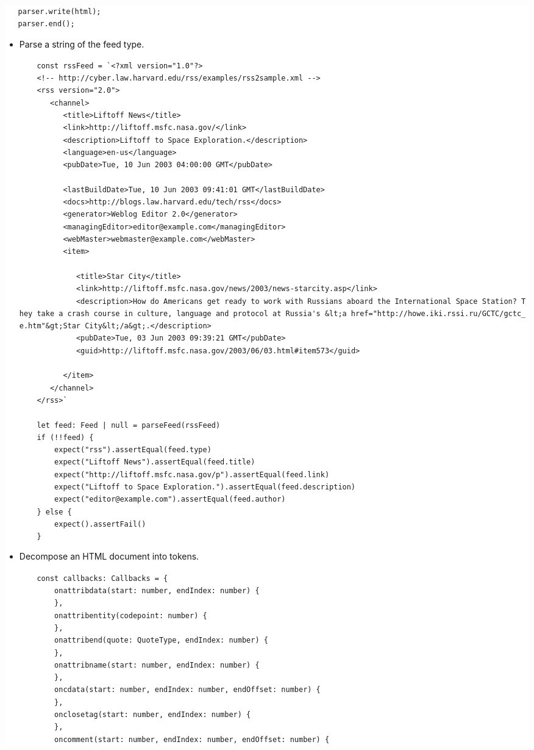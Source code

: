   ```
     parser.write(html);
     parser.end();
  ```

- Parse a string of the feed type.

  ```
      const rssFeed = `<?xml version="1.0"?>
      <!-- http://cyber.law.harvard.edu/rss/examples/rss2sample.xml -->
      <rss version="2.0">
         <channel>
            <title>Liftoff News</title>
            <link>http://liftoff.msfc.nasa.gov/</link>
            <description>Liftoff to Space Exploration.</description>
            <language>en-us</language>
            <pubDate>Tue, 10 Jun 2003 04:00:00 GMT</pubDate>
      
            <lastBuildDate>Tue, 10 Jun 2003 09:41:01 GMT</lastBuildDate>
            <docs>http://blogs.law.harvard.edu/tech/rss</docs>
            <generator>Weblog Editor 2.0</generator>
            <managingEditor>editor@example.com</managingEditor>
            <webMaster>webmaster@example.com</webMaster>
            <item>
      
               <title>Star City</title>
               <link>http://liftoff.msfc.nasa.gov/news/2003/news-starcity.asp</link>
               <description>How do Americans get ready to work with Russians aboard the International Space Station? They take a crash course in culture, language and protocol at Russia's &lt;a href="http://howe.iki.rssi.ru/GCTC/gctc_e.htm"&gt;Star City&lt;/a&gt;.</description>
               <pubDate>Tue, 03 Jun 2003 09:39:21 GMT</pubDate>
               <guid>http://liftoff.msfc.nasa.gov/2003/06/03.html#item573</guid>
      
            </item>
         </channel>
      </rss>`
  
      let feed: Feed | null = parseFeed(rssFeed)
      if (!!feed) {
          expect("rss").assertEqual(feed.type)
          expect("Liftoff News").assertEqual(feed.title)
          expect("http://liftoff.msfc.nasa.gov/p").assertEqual(feed.link)
          expect("Liftoff to Space Exploration.").assertEqual(feed.description)
          expect("editor@example.com").assertEqual(feed.author)
      } else {
          expect().assertFail()
      }
  ```

- Decompose an HTML document into tokens.

  ```
      const callbacks: Callbacks = {
          onattribdata(start: number, endIndex: number) {
          },
          onattribentity(codepoint: number) {
          },
          onattribend(quote: QuoteType, endIndex: number) {
          },
          onattribname(start: number, endIndex: number) {
          },
          oncdata(start: number, endIndex: number, endOffset: number) {
          },
          onclosetag(start: number, endIndex: number) {
          },
          oncomment(start: number, endIndex: number, endOffset: number) {
  ```